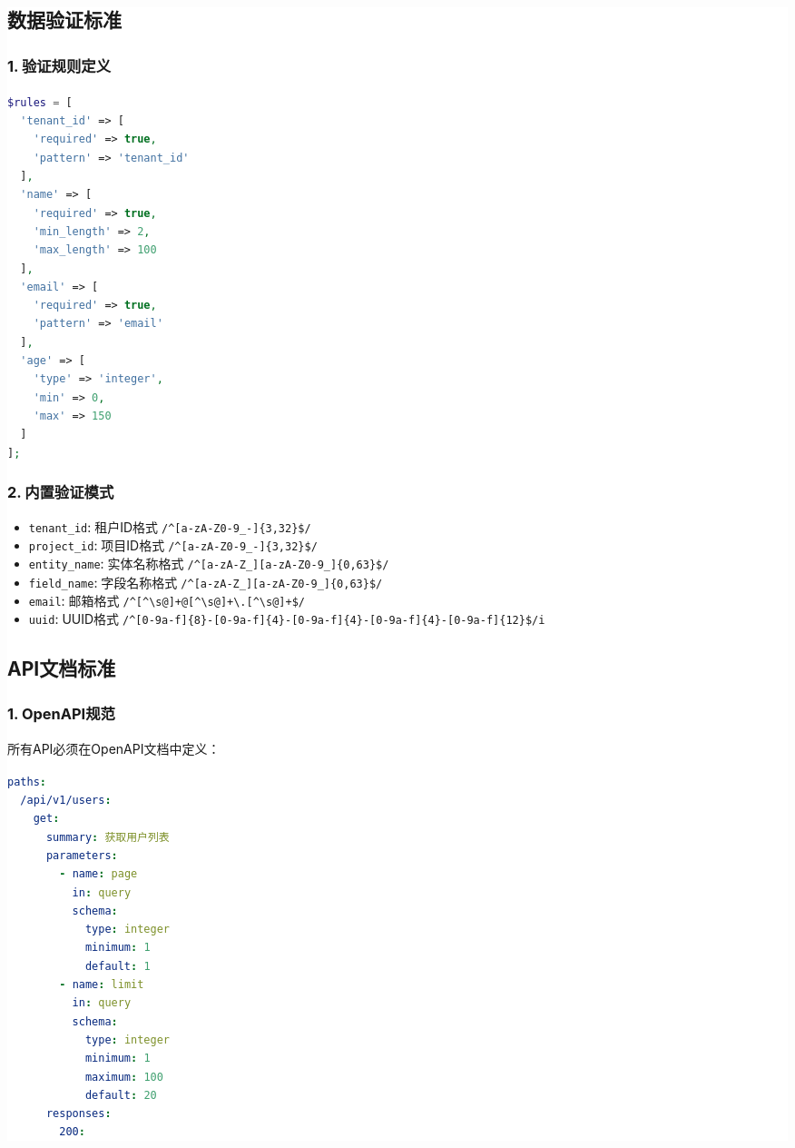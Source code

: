 ## 数据验证标准

### 1. 验证规则定义

```php
$rules = [
  'tenant_id' => [
    'required' => true,
    'pattern' => 'tenant_id'
  ],
  'name' => [
    'required' => true,
    'min_length' => 2,
    'max_length' => 100
  ],
  'email' => [
    'required' => true,
    'pattern' => 'email'
  ],
  'age' => [
    'type' => 'integer',
    'min' => 0,
    'max' => 150
  ]
];
```

### 2. 内置验证模式

- `tenant_id`: 租户ID格式 `/^[a-zA-Z0-9_-]{3,32}$/`
- `project_id`: 项目ID格式 `/^[a-zA-Z0-9_-]{3,32}$/`
- `entity_name`: 实体名称格式 `/^[a-zA-Z_][a-zA-Z0-9_]{0,63}$/`
- `field_name`: 字段名称格式 `/^[a-zA-Z_][a-zA-Z0-9_]{0,63}$/`
- `email`: 邮箱格式 `/^[^\s@]+@[^\s@]+\.[^\s@]+$/`
- `uuid`: UUID格式 `/^[0-9a-f]{8}-[0-9a-f]{4}-[0-9a-f]{4}-[0-9a-f]{4}-[0-9a-f]{12}$/i`

## API文档标准

### 1. OpenAPI规范

所有API必须在OpenAPI文档中定义：

```yaml
paths:
  /api/v1/users:
    get:
      summary: 获取用户列表
      parameters:
        - name: page
          in: query
          schema:
            type: integer
            minimum: 1
            default: 1
        - name: limit
          in: query
          schema:
            type: integer
            minimum: 1
            maximum: 100
            default: 20
      responses:
        200:
```